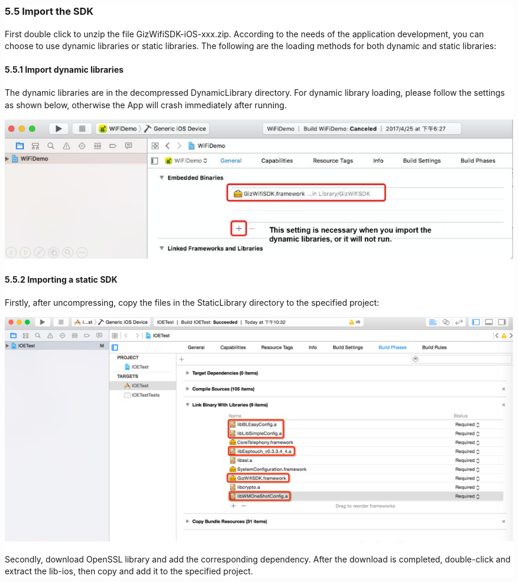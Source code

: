 ### 5.5 Import the SDK

First double click to unzip the file GizWifiSDK-iOS-xxx.zip. According to the needs of the application development, you can choose to use dynamic libraries or static libraries. The following are the loading methods for both dynamic and static libraries:

#### 5.5.1 Import dynamic libraries

The dynamic libraries are in the decompressed DynamicLibrary directory. For dynamic library loading, please follow the settings as shown below, otherwise the App will crash immediately after running.

![Gizwits Device SDK](../../../assets/en-us/AppDev/iOSSDK/13.png)
 
#### 5.5.2 Importing a static SDK

Firstly, after uncompressing, copy the files in the StaticLibrary directory to the specified project:

![Gizwits Device SDK](../../../assets/en-us/AppDev/iOSSDK/14.png)

Secondly, download OpenSSL library and add the corresponding dependency. After the download is completed, double-click and extract the lib-ios, then copy and add it to the specified project.
